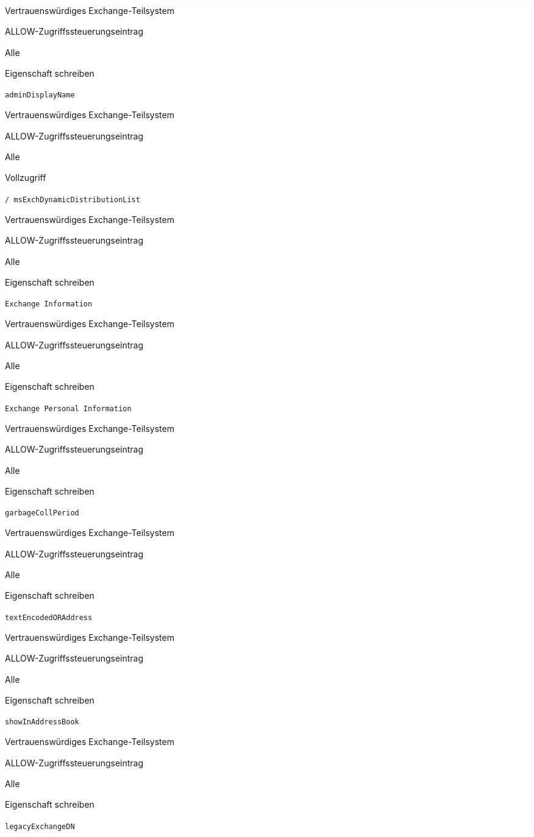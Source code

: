 <td><p></p></td>
</tr>
<tr class="even">
<td><p>Vertrauenswürdiges Exchange-Teilsystem</p></td>
<td><p>ALLOW-Zugriffssteuerungseintrag</p></td>
<td><p>Alle</p></td>
<td><p>Eigenschaft schreiben</p></td>
<td><p><code>adminDisplayName</code></p></td>
<td><p></p></td>
</tr>
<tr class="odd">
<td><p>Vertrauenswürdiges Exchange-Teilsystem</p></td>
<td><p>ALLOW-Zugriffssteuerungseintrag</p></td>
<td><p>Alle</p></td>
<td><p>Vollzugriff</p></td>
<td><p><code>/ msExchDynamicDistributionList</code></p></td>
<td><p></p></td>
</tr>
<tr class="even">
<td><p>Vertrauenswürdiges Exchange-Teilsystem</p></td>
<td><p>ALLOW-Zugriffssteuerungseintrag</p></td>
<td><p>Alle</p></td>
<td><p>Eigenschaft schreiben</p></td>
<td><p><code>Exchange Information</code></p></td>
<td><p></p></td>
</tr>
<tr class="odd">
<td><p>Vertrauenswürdiges Exchange-Teilsystem</p></td>
<td><p>ALLOW-Zugriffssteuerungseintrag</p></td>
<td><p>Alle</p></td>
<td><p>Eigenschaft schreiben</p></td>
<td><p><code>Exchange Personal Information</code></p></td>
<td><p></p></td>
</tr>
<tr class="even">
<td><p>Vertrauenswürdiges Exchange-Teilsystem</p></td>
<td><p>ALLOW-Zugriffssteuerungseintrag</p></td>
<td><p>Alle</p></td>
<td><p>Eigenschaft schreiben</p></td>
<td><p><code>garbageCollPeriod</code></p></td>
<td><p></p></td>
</tr>
<tr class="odd">
<td><p>Vertrauenswürdiges Exchange-Teilsystem</p></td>
<td><p>ALLOW-Zugriffssteuerungseintrag</p></td>
<td><p>Alle</p></td>
<td><p>Eigenschaft schreiben</p></td>
<td><p><code>textEncodedORAddress</code></p></td>
<td><p></p></td>
</tr>
<tr class="even">
<td><p>Vertrauenswürdiges Exchange-Teilsystem</p></td>
<td><p>ALLOW-Zugriffssteuerungseintrag</p></td>
<td><p>Alle</p></td>
<td><p>Eigenschaft schreiben</p></td>
<td><p><code>showInAddressBook</code></p></td>
<td><p></p></td>
</tr>
<tr class="odd">
<td><p>Vertrauenswürdiges Exchange-Teilsystem</p></td>
<td><p>ALLOW-Zugriffssteuerungseintrag</p></td>
<td><p>Alle</p></td>
<td><p>Eigenschaft schreiben</p></td>
<td><p><code>legacyExchangeDN</code></p></td>